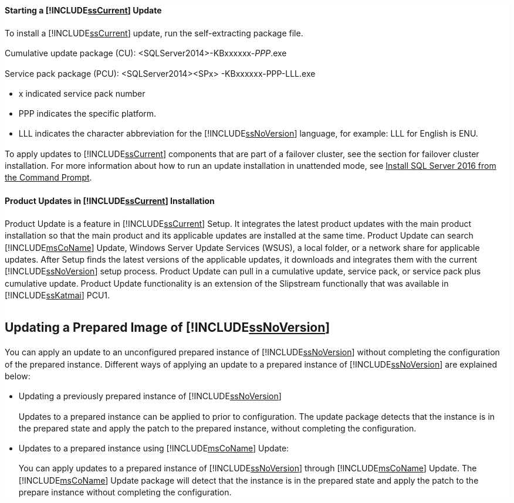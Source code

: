 #### Starting a [!INCLUDE[ssCurrent](../../Topics/TopicNameContainA/includes/ssCurrent_md.md)] Update  
 To install a [!INCLUDE[ssCurrent](../../Topics/TopicNameContainA/includes/ssCurrent_md.md)] update, run the self-extracting package file.  
  
 Cumulative update package (CU): <SQLServer2014\>-KBxxxxxx-*PPP*.exe  
  
 Service pack package (PCU): <SQLServer2014\><SPx\> -KBxxxxxx-PPP-LLL.exe  
  
-   x indicated service pack number  
  
-   PPP indicates the specific platform.  
  
-   LLL indicates the character abbreviation for the [!INCLUDE[ssNoVersion](../../Topics/TopicNameContainA/includes/ssNoVersion_md.md)] language, for example: LLL for English is ENU.  
  
 To apply updates to [!INCLUDE[ssCurrent](../../Topics/TopicNameContainA/includes/ssCurrent_md.md)] components that are part of a failover cluster, see the section for failover cluster installation. For more information about how to run an update installation in unattended mode, see [Install SQL Server 2016 from the Command Prompt](../../Topics/TopicNameNotContainA/Install-SQL-Server-2016-from-the-Command-Prompt.md).  
  
####  <a name="Slipstream"></a> Product Updates in [!INCLUDE[ssCurrent](../../Topics/TopicNameContainA/includes/ssCurrent_md.md)] Installation  
 Product Update is a feature in [!INCLUDE[ssCurrent](../../Topics/TopicNameContainA/includes/ssCurrent_md.md)] Setup. It integrates the latest product updates with the main product installation so that the main product and its applicable updates are installed at the same time. Product Update can search [!INCLUDE[msCoName](../../Topics/TopicNameContainA/includes/msCoName_md.md)] Update, Windows Server Update Services (WSUS), a local folder, or a network share for applicable updates.  After Setup finds the latest versions of the applicable updates, it downloads and integrates them with the current [!INCLUDE[ssNoVersion](../../Topics/TopicNameContainA/includes/ssNoVersion_md.md)] setup process. Product Update can pull in a cumulative update, service pack, or service pack plus cumulative update. Product Update functionality is an extension of the Slipstream functionally that was available in [!INCLUDE[ssKatmai](../../Topics/TopicNameContainA/includes/ssKatmai_md.md)] PCU1.  
  
## Updating a Prepared Image of [!INCLUDE[ssNoVersion](../../Topics/TopicNameContainA/includes/ssNoVersion_md.md)]  
 You can apply an update to an unconfigured prepared instance of [!INCLUDE[ssNoVersion](../../Topics/TopicNameContainA/includes/ssNoVersion_md.md)] without completing the configuration of the prepared instance. Different ways of applying an update to a prepared instance of [!INCLUDE[ssNoVersion](../../Topics/TopicNameContainA/includes/ssNoVersion_md.md)] are explained below:  
  
-   Updating a previously prepared instance of [!INCLUDE[ssNoVersion](../../Topics/TopicNameContainA/includes/ssNoVersion_md.md)]  
  
     Updates to a prepared instance can be applied to prior to configuration. The update package detects that the instance is in the prepared state and apply the patch to the prepared instance, without completing the configuration.  
  
-   Updates to a prepared instance using [!INCLUDE[msCoName](../../Topics/TopicNameContainA/includes/msCoName_md.md)] Update:  
  
     You can apply updates to a prepared instance of [!INCLUDE[ssNoVersion](../../Topics/TopicNameContainA/includes/ssNoVersion_md.md)] through [!INCLUDE[msCoName](../../Topics/TopicNameContainA/includes/msCoName_md.md)] Update. The [!INCLUDE[msCoName](../../Topics/TopicNameContainA/includes/msCoName_md.md)] Update package will detect that the instance is in the prepared state and apply the patch to the prepare instance without completing the configuration.  
  